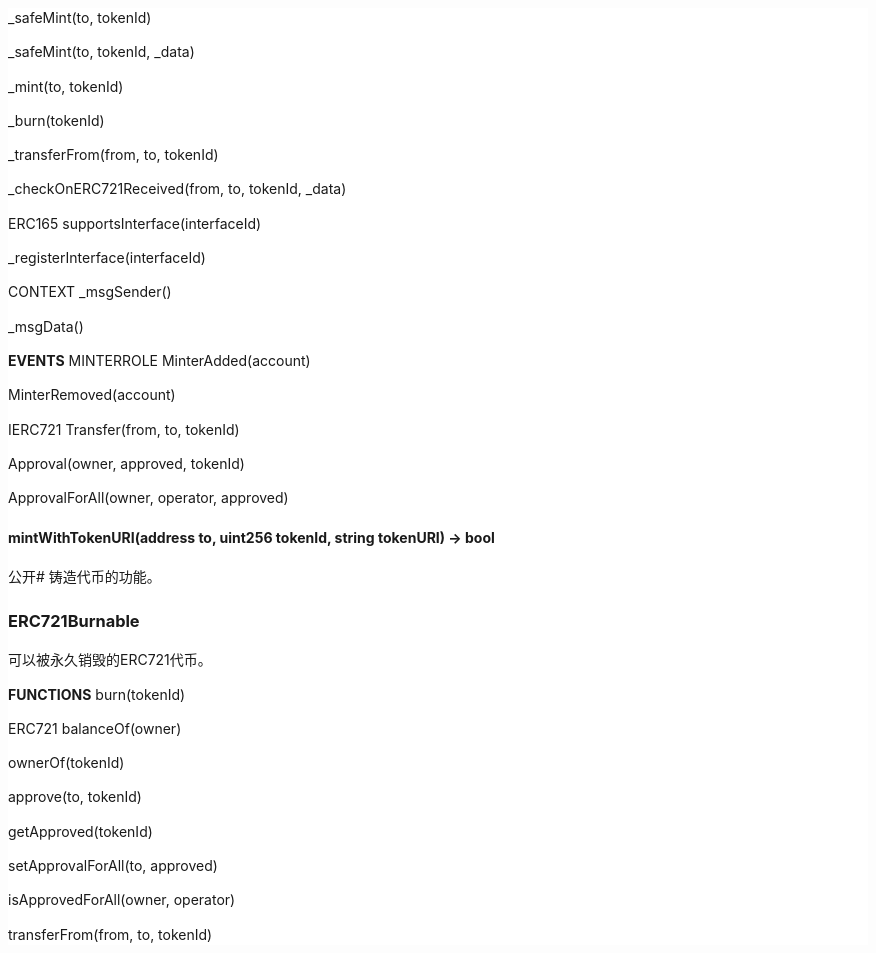 _safeMint(to, tokenId)

_safeMint(to, tokenId, _data)

_mint(to, tokenId)

_burn(tokenId)

_transferFrom(from, to, tokenId)

_checkOnERC721Received(from, to, tokenId, _data)

ERC165
supportsInterface(interfaceId)

_registerInterface(interfaceId)

CONTEXT
_msgSender()

_msgData()

**EVENTS**
MINTERROLE
MinterAdded(account)

MinterRemoved(account)

IERC721
Transfer(from, to, tokenId)

Approval(owner, approved, tokenId)

ApprovalForAll(owner, operator, approved)

#### mintWithTokenURI(address to, uint256 tokenId, string tokenURI) → bool
公开#
铸造代币的功能。

### ERC721Burnable
可以被永久销毁的ERC721代币。

**FUNCTIONS**
burn(tokenId)

ERC721
balanceOf(owner)

ownerOf(tokenId)

approve(to, tokenId)

getApproved(tokenId)

setApprovalForAll(to, approved)

isApprovedForAll(owner, operator)

transferFrom(from, to, tokenId)
